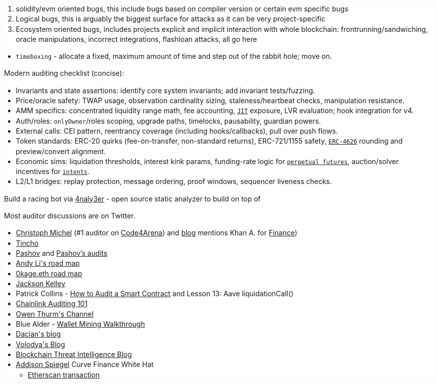 1. solidity/evm oriented bugs, this include bugs based on compiler version or certain evm specific bugs
2. Logical bugs, this is arguably the biggest surface for attacks as it can be very project-specific
3. Ecosystem oriented bugs, includes projects explicit and implicit interaction with whole blockchain: frontrunning/sandwiching, oracle manipulations, incorrect integrations, flashloan attacks, all go here

- `timeboxing` - allocate a fixed, maximum amount of time and step out of the rabbit hole; move on. 

Modern auditing checklist (concise):
- Invariants and state assertions: identify core system invariants; add invariant tests/fuzzing.
- Price/oracle safety: TWAP usage, observation cardinality sizing, staleness/heartbeat checks, manipulation resistance.
- AMM specifics: concentrated liquidity range math, fee accounting, [`JIT`](#jit-just-in-time-liquidity) exposure, LVR evaluation; hook integration for v4.
- Auth/roles: `onlyOwner`/roles scoping, upgrade paths, timelocks, pausability, guardian powers.
- External calls: CEI pattern, reentrancy coverage (including hooks/callbacks), pull over push flows.
- Token standards: ERC-20 quirks (fee-on-transfer, non-standard returns), ERC-721/1155 safety, [`ERC-4626`](#erc-4626-tokenized-vault-standard) rounding and preview/convert alignment.
- Economic sims: liquidation thresholds, interest kink params, funding-rate logic for [`perpetual futures`](#perpetual-futures-perp), auction/solver incentives for [`intents`](#intents).
- L2/L1 bridges: replay protection, message ordering, proof windows, sequencer liveness checks.

Build a racing bot via [4naly3er](https://github.com/Picodes/4naly3er) - open source static analyzer to build on top of   

Most auditor discussions are on Twitter.   
- [Christoph Michel](https://learneos.dev/#packages) (#1 auditor on [Code4Arena](https://code4rena.com/leaderboard)) and [blog](https://cmichel.io/how-to-become-a-smart-contract-auditor/) mentions Khan A. for [Finance](https://www.khanacademy.org/economics-finance-domain/core-finance/derivative-securities))                   
- [Tincho](https://www.youtube.com/watch?v=A-T9F0anN1E&list=PLQj6KMbjsRt7ft3xEtU8WhkK5-TsxDplY&index=5)
- [Pashov](https://twitter.com/pashovkrum) and [Pashov’s audits](https://github.com/pashov/audits/tree/master/solo)   
- [Andy Li's road map](https://youtu.be/-469Gcye-ZE)
- [0kage.eth road map](https://twitter.com/0kage_eth/status/1640795980101742592?s=46&t=ezf5V_RX8d4d4zdIpUUrWQ)   
- [Jackson Kelley](https://www.youtube.com/watch?v=xD0IZh9c8LM)            
- Patrick Collins - [How to Audit a Smart Contract](https://www.youtube.com/watch?v=TmZ8gH-toX0) and Lesson 13: Aave liquidationCall()    
- [Chainlink Auditing 101](https://www.youtube.com/watch?v=0aJfCug1zTM)      
- [Owen Thurm's Channel](https://www.youtube.com/@0xOwenThurm)   
- Blue Alder - [Wallet Mining Walkthrough](https://www.youtube.com/watch?v=7PS-wuIsZ4A)
- [Dacian's blog](https://dacian.me/smart-contract-auditor-portfolio)
- [Volodya's Blog](https://0xvolodya.hashnode.dev/how-i-earned-25000-auditing-and-ranked-1-on-60-day-leaderboard)
- [Blockchain Threat Intelligence Blog](https://newsletter.blockthreat.io/)
- [Addison Spiegel](https://addison.is/posts/curve-whitehat) Curve Finance White Hat
  - [Etherscan transaction](https://etherscan.io/tx/0x006763dff653ecddfd3681181a29e7e6d6c2aaa7bafb27fe1376f3f7ce367c1e)
